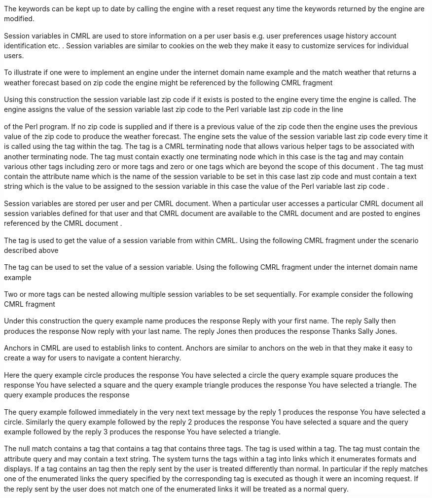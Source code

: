 The keywords can be kept up to date by calling the engine with a reset request any time the keywords returned by the engine are modified.

Session variables in CMRL are used to store information on a per user basis e.g. user preferences usage history account identification etc. . Session variables are similar to cookies on the web they make it easy to customize services for individual users.

To illustrate if one were to implement an engine under the internet domain name example and the match weather that returns a weather forecast based on zip code the engine might be referenced by the following CMRL fragment 

Using this construction the session variable last zip code if it exists is posted to the engine every time the engine is called. The engine assigns the value of the session variable last zip code to the Perl variable last zip code in the line

of the Perl program. If no zip code is supplied and if there is a previous value of the zip code then the engine uses the previous value of the zip code to produce the weather forecast. The engine sets the value of the session variable last zip code every time it is called using the tag within the tag. The tag is a CMRL terminating node that allows various helper tags to be associated with another terminating node. The tag must contain exactly one terminating node which in this case is the tag and may contain various other tags including zero or more tags and zero or one tags which are beyond the scope of this document . The tag must contain the attribute name which is the name of the session variable to be set in this case last zip code and must contain a text string which is the value to be assigned to the session variable in this case the value of the Perl variable last zip code .

Session variables are stored per user and per CMRL document. When a particular user accesses a particular CMRL document all session variables defined for that user and that CMRL document are available to the CMRL document and are posted to engines referenced by the CMRL document .

The tag is used to get the value of a session variable from within CMRL. Using the following CMRL fragment under the scenario described above 

The tag can be used to set the value of a session variable. Using the following CMRL fragment under the internet domain name example 

Two or more tags can be nested allowing multiple session variables to be set sequentially. For example consider the following CMRL fragment 

Under this construction the query example name produces the response Reply with your first name. The reply Sally then produces the response Now reply with your last name. The reply Jones then produces the response Thanks Sally Jones. 

Anchors in CMRL are used to establish links to content. Anchors are similar to anchors on the web in that they make it easy to create a way for users to navigate a content hierarchy.

Here the query example circle produces the response You have selected a circle the query example square produces the response You have selected a square and the query example triangle produces the response You have selected a triangle. The query example produces the response 

The query example followed immediately in the very next text message by the reply 1 produces the response You have selected a circle. Similarly the query example followed by the reply 2 produces the response You have selected a square and the query example followed by the reply 3 produces the response You have selected a triangle. 

The null match contains a tag that contains a tag that contains three tags. The tag is used within a tag. The tag must contain the attribute query and may contain a text string. The system turns the tags within a tag into links which it enumerates formats and displays. If a tag contains an tag then the reply sent by the user is treated differently than normal. In particular if the reply matches one of the enumerated links the query specified by the corresponding tag is executed as though it were an incoming request. If the reply sent by the user does not match one of the enumerated links it will be treated as a normal query. 
